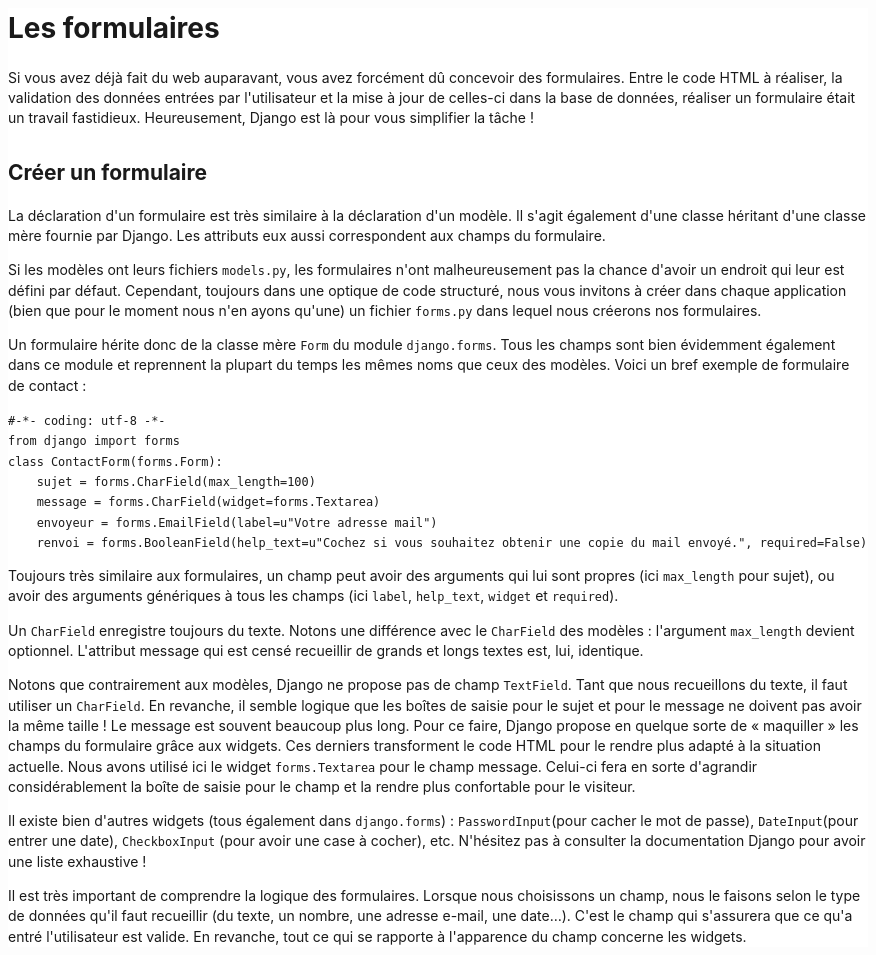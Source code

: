 Les formulaires
===============

Si vous avez déjà fait du web auparavant, vous avez forcément dû concevoir des formulaires. Entre le code HTML à réaliser, la validation des données entrées par l'utilisateur et la mise à jour de celles-ci dans la base de données, réaliser un formulaire était un travail fastidieux. Heureusement, Django est là pour vous simplifier la tâche !

Créer un formulaire
-------------------

La déclaration d'un formulaire est très similaire à la déclaration d'un modèle. Il s'agit également d'une classe héritant d'une classe mère fournie par Django. Les attributs eux aussi correspondent aux champs du formulaire.

Si les modèles ont leurs fichiers `models.py`, les formulaires n'ont malheureusement pas la chance d'avoir un endroit qui leur est défini par défaut. Cependant, toujours dans une optique de code structuré, nous vous invitons à créer dans chaque application (bien que pour le moment nous n'en ayons qu'une) un fichier `forms.py` dans lequel nous créerons nos formulaires.

Un formulaire hérite donc de la classe mère `Form` du module `django.forms`. Tous les champs sont bien évidemment également dans ce module et reprennent la plupart du temps les mêmes noms que ceux des modèles. Voici un bref exemple de formulaire de contact :

    #-*- coding: utf-8 -*-
    from django import forms
    class ContactForm(forms.Form):
        sujet = forms.CharField(max_length=100)
        message = forms.CharField(widget=forms.Textarea)
        envoyeur = forms.EmailField(label=u"Votre adresse mail")
        renvoi = forms.BooleanField(help_text=u"Cochez si vous souhaitez obtenir une copie du mail envoyé.", required=False)

Toujours très similaire aux formulaires, un champ peut avoir des arguments qui lui sont propres (ici `max_length` pour sujet), ou avoir des arguments génériques à tous les champs (ici `label`, `help_text`, `widget` et `required`).

Un `CharField` enregistre toujours du texte. Notons une différence avec le `CharField` des modèles : l'argument `max_length` devient optionnel. L'attribut message qui est censé recueillir de grands et longs textes est, lui, identique.

Notons que contrairement aux modèles, Django ne propose pas de champ `TextField`. Tant que nous recueillons du texte, il faut utiliser un `CharField`. En revanche, il semble logique que les boîtes de saisie pour le sujet et pour le message ne doivent pas avoir la même taille ! Le message est souvent beaucoup plus long. Pour ce faire, Django propose en quelque sorte de « maquiller » les champs du formulaire grâce aux widgets. Ces derniers transforment le code HTML pour le rendre plus adapté à la situation actuelle.
Nous avons utilisé ici le widget `forms.Textarea` pour le champ message. Celui-ci fera en sorte d'agrandir considérablement la boîte de saisie pour le champ et la rendre plus confortable pour le visiteur.

Il existe bien d'autres widgets (tous également dans `django.forms`) : `PasswordInput`(pour cacher le mot de passe), `DateInput`(pour entrer une date), `CheckboxInput` (pour avoir une case à cocher), etc. N'hésitez pas à consulter la documentation Django pour avoir une liste exhaustive !

Il est très important de comprendre la logique des formulaires. Lorsque nous choisissons un champ, nous le faisons selon le type de données qu'il faut recueillir (du texte, un nombre, une adresse e-mail, une date…). C'est le champ qui s'assurera que ce qu'a entré l'utilisateur est valide. En revanche, tout ce qui se rapporte à l'apparence du champ concerne les widgets.
